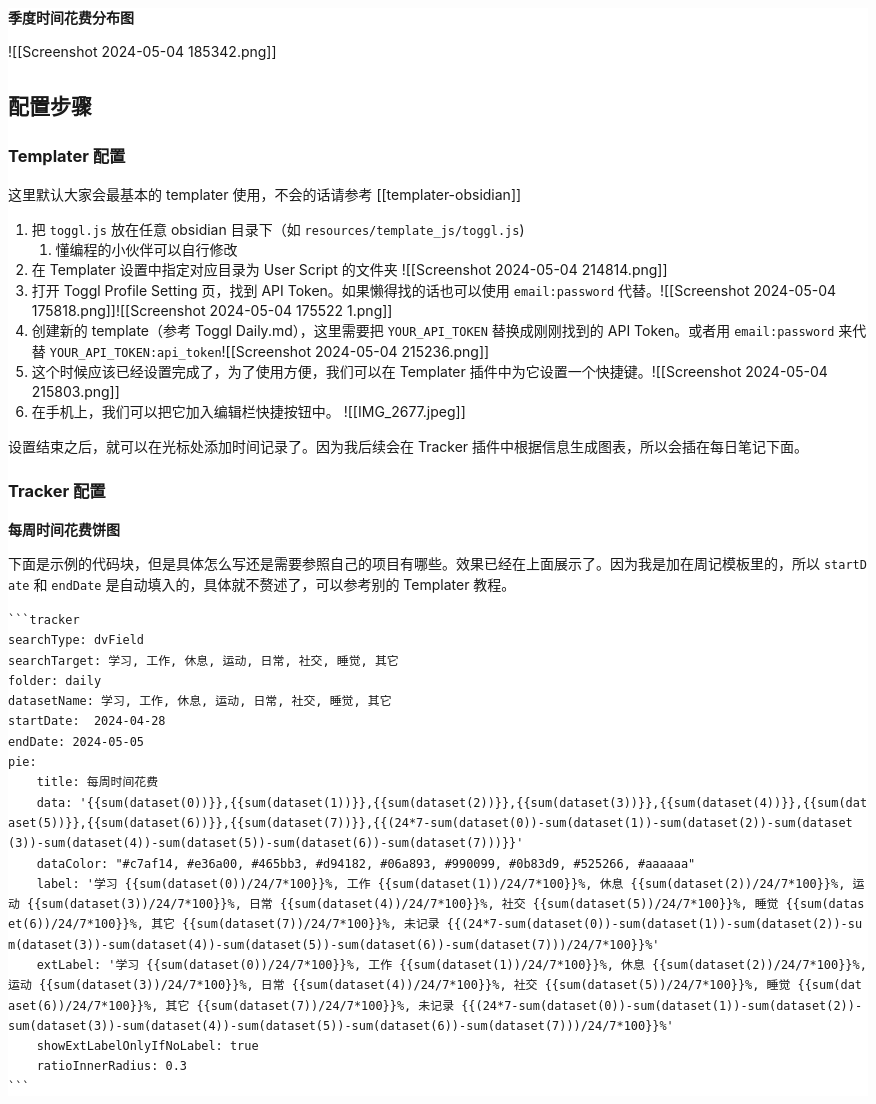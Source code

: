 **季度时间花费分布图**

![[Screenshot 2024-05-04 185342.png]]

## 配置步骤

### Templater 配置

这里默认大家会最基本的 templater 使用，不会的话请参考 [[templater-obsidian]]

1. 把 `toggl.js` 放在任意 obsidian 目录下（如 `resources/template_js/toggl.js`)
	1. 懂编程的小伙伴可以自行修改
2. 在 Templater 设置中指定对应目录为 User Script 的文件夹 ![[Screenshot 2024-05-04 214814.png]]
3. 打开 Toggl Profile Setting 页，找到 API Token。如果懒得找的话也可以使用 `email:password` 代替。![[Screenshot 2024-05-04 175818.png]]![[Screenshot 2024-05-04 175522 1.png]]
4. 创建新的 template（参考 Toggl Daily.md），这里需要把 `YOUR_API_TOKEN` 替换成刚刚找到的 API Token。或者用 `email:password` 来代替 `YOUR_API_TOKEN:api_token`![[Screenshot 2024-05-04 215236.png]]
5. 这个时候应该已经设置完成了，为了使用方便，我们可以在 Templater 插件中为它设置一个快捷键。![[Screenshot 2024-05-04 215803.png]]
6. 在手机上，我们可以把它加入编辑栏快捷按钮中。
![[IMG_2677.jpeg]]

设置结束之后，就可以在光标处添加时间记录了。因为我后续会在 Tracker 插件中根据信息生成图表，所以会插在每日笔记下面。

### Tracker 配置

**每周时间花费饼图**

下面是示例的代码块，但是具体怎么写还是需要参照自己的项目有哪些。效果已经在上面展示了。因为我是加在周记模板里的，所以 `startDate` 和 `endDate` 是自动填入的，具体就不赘述了，可以参考别的 Templater 教程。

``````
```tracker
searchType: dvField
searchTarget: 学习, 工作, 休息, 运动, 日常, 社交, 睡觉, 其它 
folder: daily
datasetName: 学习, 工作, 休息, 运动, 日常, 社交, 睡觉, 其它
startDate:  2024-04-28
endDate: 2024-05-05
pie:
    title: 每周时间花费
    data: '{{sum(dataset(0))}},{{sum(dataset(1))}},{{sum(dataset(2))}},{{sum(dataset(3))}},{{sum(dataset(4))}},{{sum(dataset(5))}},{{sum(dataset(6))}},{{sum(dataset(7))}},{{(24*7-sum(dataset(0))-sum(dataset(1))-sum(dataset(2))-sum(dataset(3))-sum(dataset(4))-sum(dataset(5))-sum(dataset(6))-sum(dataset(7)))}}'
    dataColor: "#c7af14, #e36a00, #465bb3, #d94182, #06a893, #990099, #0b83d9, #525266, #aaaaaa"
    label: '学习 {{sum(dataset(0))/24/7*100}}%, 工作 {{sum(dataset(1))/24/7*100}}%, 休息 {{sum(dataset(2))/24/7*100}}%, 运动 {{sum(dataset(3))/24/7*100}}%, 日常 {{sum(dataset(4))/24/7*100}}%, 社交 {{sum(dataset(5))/24/7*100}}%, 睡觉 {{sum(dataset(6))/24/7*100}}%, 其它 {{sum(dataset(7))/24/7*100}}%, 未记录 {{(24*7-sum(dataset(0))-sum(dataset(1))-sum(dataset(2))-sum(dataset(3))-sum(dataset(4))-sum(dataset(5))-sum(dataset(6))-sum(dataset(7)))/24/7*100}}%'
    extLabel: '学习 {{sum(dataset(0))/24/7*100}}%, 工作 {{sum(dataset(1))/24/7*100}}%, 休息 {{sum(dataset(2))/24/7*100}}%, 运动 {{sum(dataset(3))/24/7*100}}%, 日常 {{sum(dataset(4))/24/7*100}}%, 社交 {{sum(dataset(5))/24/7*100}}%, 睡觉 {{sum(dataset(6))/24/7*100}}%, 其它 {{sum(dataset(7))/24/7*100}}%, 未记录 {{(24*7-sum(dataset(0))-sum(dataset(1))-sum(dataset(2))-sum(dataset(3))-sum(dataset(4))-sum(dataset(5))-sum(dataset(6))-sum(dataset(7)))/24/7*100}}%'
    showExtLabelOnlyIfNoLabel: true
    ratioInnerRadius: 0.3
```
``````
